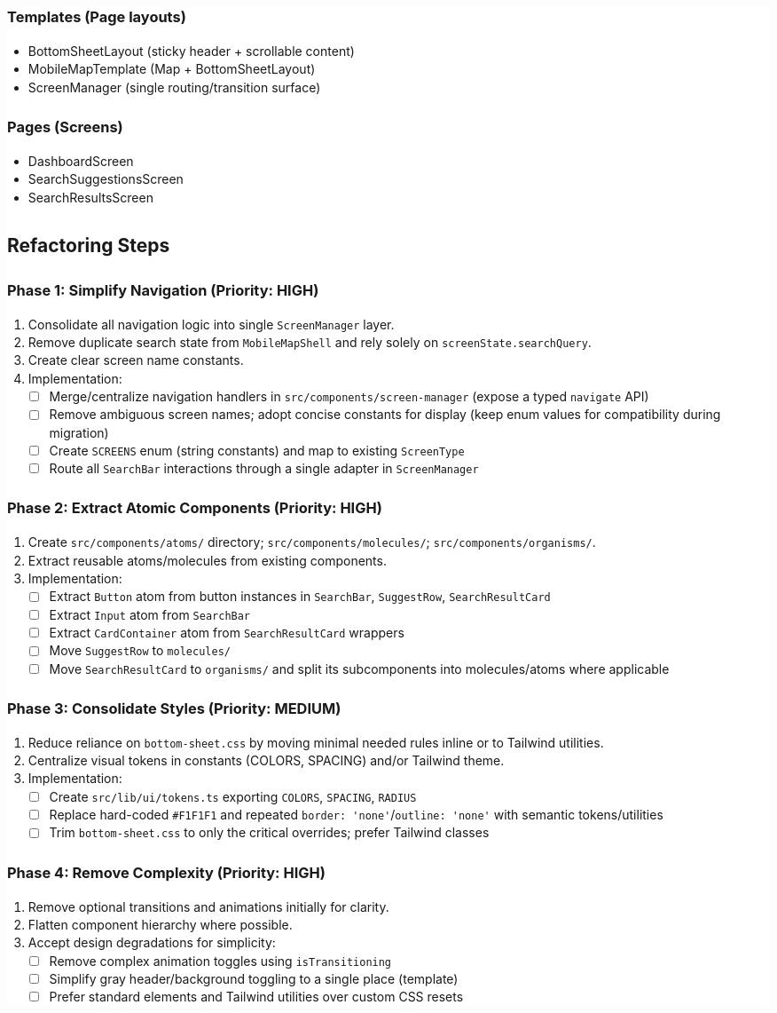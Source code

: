 ### Templates (Page layouts)
- BottomSheetLayout (sticky header + scrollable content)
- MobileMapTemplate (Map + BottomSheetLayout)
- ScreenManager (single routing/transition surface)

### Pages (Screens)
- DashboardScreen
- SearchSuggestionsScreen
- SearchResultsScreen

## Refactoring Steps

### Phase 1: Simplify Navigation (Priority: HIGH)
1. Consolidate all navigation logic into single `ScreenManager` layer.
2. Remove duplicate search state from `MobileMapShell` and rely solely on `screenState.searchQuery`.
3. Create clear screen name constants.
4. Implementation:
   - [ ] Merge/centralize navigation handlers in `src/components/screen-manager` (expose a typed `navigate` API)
   - [ ] Remove ambiguous screen names; adopt concise constants for display (keep enum values for compatibility during migration)
   - [ ] Create `SCREENS` enum (string constants) and map to existing `ScreenType`
   - [ ] Route all `SearchBar` interactions through a single adapter in `ScreenManager`

### Phase 2: Extract Atomic Components (Priority: HIGH)
1. Create `src/components/atoms/` directory; `src/components/molecules/`; `src/components/organisms/`.
2. Extract reusable atoms/molecules from existing components.
3. Implementation:
   - [ ] Extract `Button` atom from button instances in `SearchBar`, `SuggestRow`, `SearchResultCard`
   - [ ] Extract `Input` atom from `SearchBar`
   - [ ] Extract `CardContainer` atom from `SearchResultCard` wrappers
   - [ ] Move `SuggestRow` to `molecules/`
   - [ ] Move `SearchResultCard` to `organisms/` and split its subcomponents into molecules/atoms where applicable

### Phase 3: Consolidate Styles (Priority: MEDIUM)
1. Reduce reliance on `bottom-sheet.css` by moving minimal needed rules inline or to Tailwind utilities.
2. Centralize visual tokens in constants (COLORS, SPACING) and/or Tailwind theme.
3. Implementation:
   - [ ] Create `src/lib/ui/tokens.ts` exporting `COLORS`, `SPACING`, `RADIUS`
   - [ ] Replace hard-coded `#F1F1F1` and repeated `border: 'none'`/`outline: 'none'` with semantic tokens/utilities
   - [ ] Trim `bottom-sheet.css` to only the critical overrides; prefer Tailwind classes

### Phase 4: Remove Complexity (Priority: HIGH)
1. Remove optional transitions and animations initially for clarity.
2. Flatten component hierarchy where possible.
3. Accept design degradations for simplicity:
   - [ ] Remove complex animation toggles using `isTransitioning`
   - [ ] Simplify gray header/background toggling to a single place (template)
   - [ ] Prefer standard elements and Tailwind utilities over custom CSS resets

